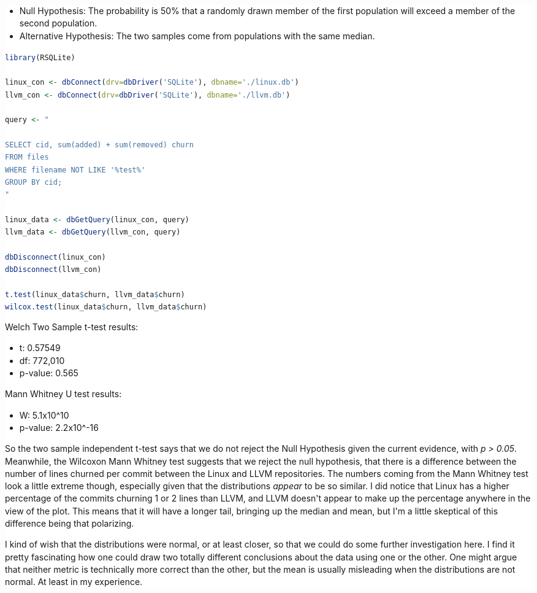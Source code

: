 - Null Hypothesis: The probability is 50% that a randomly drawn member
  of the first population will exceed a member of the second population.
- Alternative Hypothesis: The two samples come from populations with the
  same median.


```R
library(RSQLite)

linux_con <- dbConnect(drv=dbDriver('SQLite'), dbname='./linux.db')
llvm_con <- dbConnect(drv=dbDriver('SQLite'), dbname='./llvm.db')

query <- "

SELECT cid, sum(added) + sum(removed) churn
FROM files
WHERE filename NOT LIKE '%test%'
GROUP BY cid;
"

linux_data <- dbGetQuery(linux_con, query)
llvm_data <- dbGetQuery(llvm_con, query)

dbDisconnect(linux_con)
dbDisconnect(llvm_con)

t.test(linux_data$churn, llvm_data$churn)
wilcox.test(linux_data$churn, llvm_data$churn)
```

Welch Two Sample t-test results:
- t: 0.57549
- df: 772,010
- p-value: 0.565

Mann Whitney U test results:
- W: 5.1x10^10
- p-value: 2.2x10^-16

So the two sample independent t-test says that we do not reject the Null
Hypothesis given the current evidence, with _p&nbsp;>&nbsp;0.05_.
Meanwhile, the Wilcoxon Mann Whitney test suggests that we reject the
null hypothesis, that there is a difference between the number of lines
churned per commit between the Linux and LLVM repositories. The numbers
coming from the Mann Whitney test look a little extreme though,
especially given that the distributions _appear_ to be so similar. I did
notice that Linux has a higher percentage of the commits churning 1 or 2
lines than LLVM, and LLVM doesn't appear to make up the percentage
anywhere in the view of the plot. This means that it will have a longer
tail, bringing up the median and mean, but I'm a little skeptical of
this difference being that polarizing.

I kind of wish that the distributions were normal, or at least closer,
so that we could do some further investigation here. I find it pretty
fascinating how one could draw two totally different conclusions about
the data using one or the other. One might argue that neither metric is
technically more correct than the other, but the mean is usually
misleading when the distributions are not normal. At least in my
experience.
